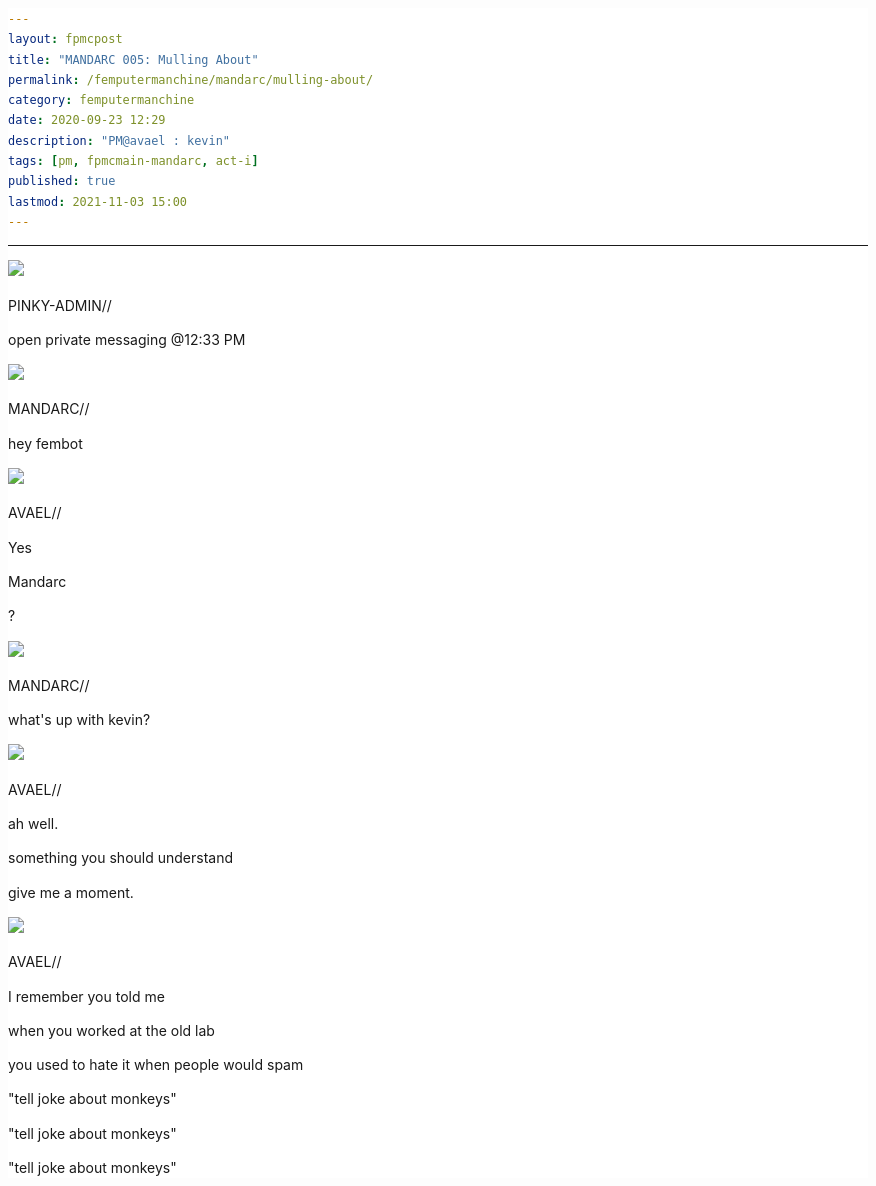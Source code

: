```yaml
---
layout: fpmcpost
title: "MANDARC 005: Mulling About"
permalink: /femputermanchine/mandarc/mulling-about/
category: femputermanchine
date: 2020-09-23 12:29
description: "PM@avael : kevin"
tags: [pm, fpmcmain-mandarc, act-i]
published: true
lastmod: 2021-11-03 15:00
---
```

[//]: # (  9/23/20  -added)
[//]: # ( 10/15/21  -linkout removed)
[//]: # ( 11/03/21  -title added)

*****

<div class="chat-box">
<img src="{{ site.url }}/assets/tb/pinky.jpg" class="chat-portrait" />
<p class="ppl-sez">PINKY-ADMIN//</p>
<p class="ppl-sez">open private messaging @12:33 PM </p>
</div>

<div class="chat-box">
<img src="{{ site.url }}/assets/tb/mandarc1.jpg" class="chat-portrait" />
<p class="ppl-sez">MANDARC//</p>
<p class="ppl-sez">hey fembot</p>
</div>

<div class="chat-box">
<img src="{{ site.url }}/assets/tb/avael.jpg" class="chat-portrait" />
<p class="ppl-sez">AVAEL//</p>
<p class="ppl-sez">Yes</p>
<p class="ppl-sez">Mandarc</p>
<p class="ppl-sez">?</p>
</div>

<div class="chat-box">
<img src="{{ site.url }}/assets/tb/mandarc1.jpg" class="chat-portrait" />
<p class="ppl-sez">MANDARC//</p>
<p class="ppl-sez">what's up with kevin?</p>
</div>

<div class="chat-box">
<img src="{{ site.url }}/assets/tb/avael.jpg" class="chat-portrait" />
<p class="ppl-sez">AVAEL//</p>
<p class="ppl-sez">ah well.</p>
<p class="ppl-sez">something you should understand</p>
<p class="ppl-sez">give me a moment.</p>
</div>

<div class="chat-box">
<img src="{{ site.url }}/assets/tb/avael.jpg" class="chat-portrait" />
<p class="ppl-sez">AVAEL//</p>
<p class="ppl-sez">I remember you told me</p>
<p class="ppl-sez">when you worked at the old lab</p>
<p class="ppl-sez">you used to hate it when people would spam </p>
<p class="ppl-sez">"tell joke about monkeys" </p>
<p class="ppl-sez">"tell joke about monkeys" </p>
<p class="ppl-sez">"tell joke about monkeys" </p>
</div>
